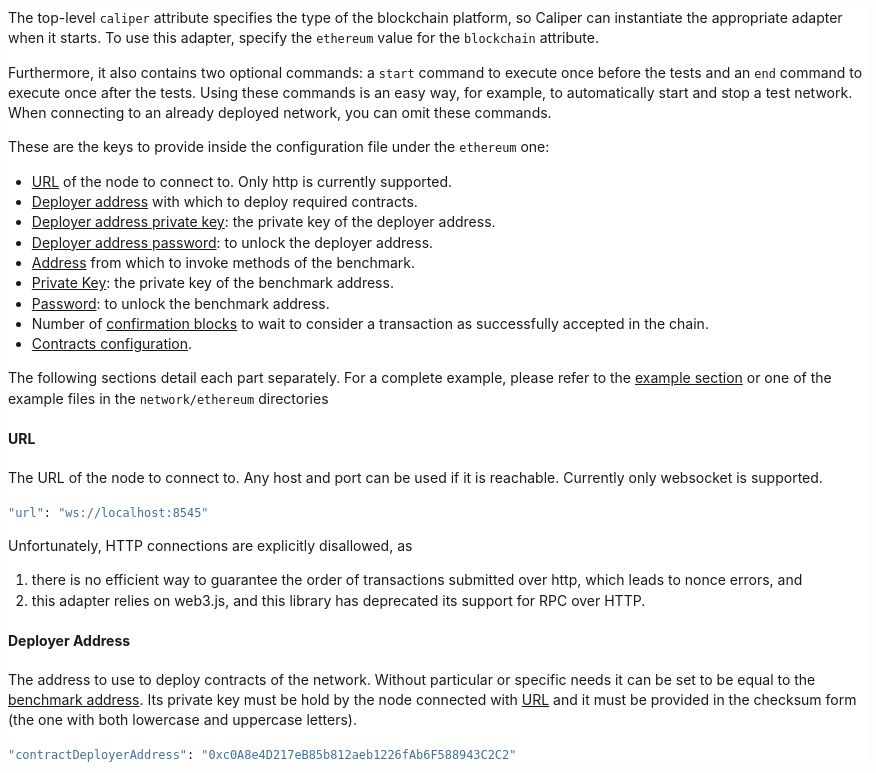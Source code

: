 
The top-level `caliper` attribute specifies the type of the blockchain platform, so Caliper can instantiate the appropriate adapter when it starts. To use this adapter, specify the `ethereum` value for the `blockchain` attribute.

Furthermore, it also contains two optional commands: a `start` command to execute once before the tests and an `end` command to execute once after the tests. Using these commands is an easy way, for example, to automatically start and stop a test network. When connecting to an already deployed network, you can omit these commands.

These are the keys to provide inside the configuration file under the `ethereum` one:

- [URL](../connectors/ethereum-config.md/#url) of the node to connect to. Only http is currently supported.
- [Deployer address](../connectors/ethereum-config.md/#deployer-address) with which to deploy required contracts.
- [Deployer address private key](../connectors/ethereum-config.md/#deployer-address-private-key): the private key of the deployer address.
- [Deployer address password](../connectors/ethereum-config.md/#deployer-address-password): to unlock the deployer address.
- [Address](../connectors/ethereum-config.md/#benchmark-address) from which to invoke methods of the benchmark.
- [Private Key](../connectors/ethereum-config.md/#benchmark-address-private-key): the private key of the benchmark address.
- [Password](../connectors/ethereum-config.md/#benchmark-address-password): to unlock the benchmark address.
- Number of [confirmation blocks](../connectors/ethereum-config.md/#confirmation-blocks) to wait to consider a transaction as successfully accepted in the chain.
- [Contracts configuration](../connectors/ethereum-config.md/#contract-configuration).

The following sections detail each part separately. For a complete example, please refer to the [example section](../connectors/ethereum-config.md/#connection-profile-example) or one of the example files in the `network/ethereum` directories

#### URL
The URL of the node to connect to. Any host and port can be used if it is reachable. Currently only websocket is supported.

```sh
"url": "ws://localhost:8545"
```

Unfortunately, HTTP connections are explicitly disallowed, as

1. there is no efficient way to guarantee the order of transactions submitted over http, which leads to nonce errors, and
2. this adapter relies on web3.js, and this library has deprecated its support for RPC over HTTP.

#### Deployer Address

The address to use to deploy contracts of the network. Without particular or specific needs it can be set to be equal to the [benchmark address](../connectors/ethereum-config.md/#benchmark-address). Its private key must be hold by the node connected with [URL](../connectors/ethereum-config.md/#url) and it must be provided in the checksum form (the one with both lowercase and uppercase letters).

```sh
"contractDeployerAddress": "0xc0A8e4D217eB85b812aeb1226fAb6F588943C2C2"
```
